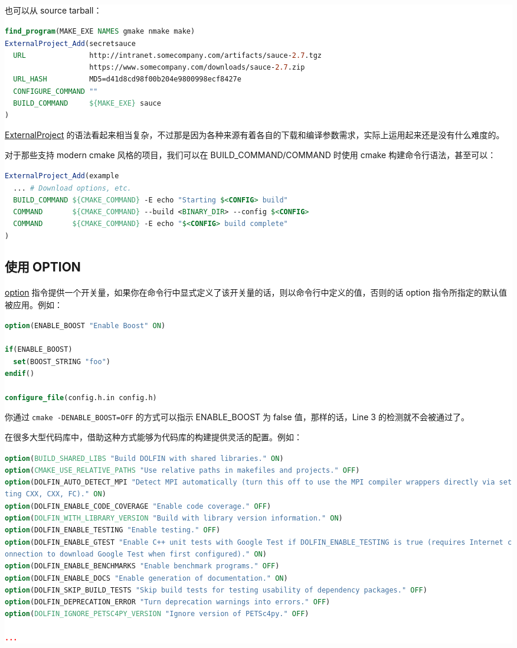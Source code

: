 也可以从 source tarball：

```cmake
find_program(MAKE_EXE NAMES gmake nmake make)
ExternalProject_Add(secretsauce
  URL               http://intranet.somecompany.com/artifacts/sauce-2.7.tgz
                    https://www.somecompany.com/downloads/sauce-2.7.zip
  URL_HASH          MD5=d41d8cd98f00b204e9800998ecf8427e
  CONFIGURE_COMMAND ""
  BUILD_COMMAND     ${MAKE_EXE} sauce
)
```

[ExternalProject](https://cmake.org/cmake/help/latest/module/ExternalProject.html) 的语法看起来相当复杂，不过那是因为各种来源有着各自的下载和编译参数需求，实际上运用起来还是没有什么难度的。

对于那些支持 modern cmake 风格的项目，我们可以在 BUILD_COMMAND/COMMAND 时使用 cmake 构建命令行语法，甚至可以：

```cmake
ExternalProject_Add(example
  ... # Download options, etc.
  BUILD_COMMAND ${CMAKE_COMMAND} -E echo "Starting $<CONFIG> build"
  COMMAND       ${CMAKE_COMMAND} --build <BINARY_DIR> --config $<CONFIG>
  COMMAND       ${CMAKE_COMMAND} -E echo "$<CONFIG> build complete"
)
```



## 使用 OPTION

[option]() 指令提供一个开关量，如果你在命令行中显式定义了该开关量的话，则以命令行中定义的值，否则的话 option 指令所指定的默认值被应用。例如：

```cmake
option(ENABLE_BOOST "Enable Boost" ON)

if(ENABLE_BOOST)
  set(BOOST_STRING "foo")
endif()

configure_file(config.h.in config.h)
```

你通过 `cmake -DENABLE_BOOST=OFF` 的方式可以指示 ENABLE_BOOST 为 false 值，那样的话，Line 3 的检测就不会被通过了。

在很多大型代码库中，借助这种方式能够为代码库的构建提供灵活的配置。例如：

```cmake
option(BUILD_SHARED_LIBS "Build DOLFIN with shared libraries." ON)
option(CMAKE_USE_RELATIVE_PATHS "Use relative paths in makefiles and projects." OFF)
option(DOLFIN_AUTO_DETECT_MPI "Detect MPI automatically (turn this off to use the MPI compiler wrappers directly via setting CXX, CXX, FC)." ON)
option(DOLFIN_ENABLE_CODE_COVERAGE "Enable code coverage." OFF)
option(DOLFIN_WITH_LIBRARY_VERSION "Build with library version information." ON)
option(DOLFIN_ENABLE_TESTING "Enable testing." OFF)
option(DOLFIN_ENABLE_GTEST "Enable C++ unit tests with Google Test if DOLFIN_ENABLE_TESTING is true (requires Internet connection to download Google Test when first configured)." ON)
option(DOLFIN_ENABLE_BENCHMARKS "Enable benchmark programs." OFF)
option(DOLFIN_ENABLE_DOCS "Enable generation of documentation." ON)
option(DOLFIN_SKIP_BUILD_TESTS "Skip build tests for testing usability of dependency packages." OFF)
option(DOLFIN_DEPRECATION_ERROR "Turn deprecation warnings into errors." OFF)
option(DOLFIN_IGNORE_PETSC4PY_VERSION "Ignore version of PETSc4py." OFF)

...
```
